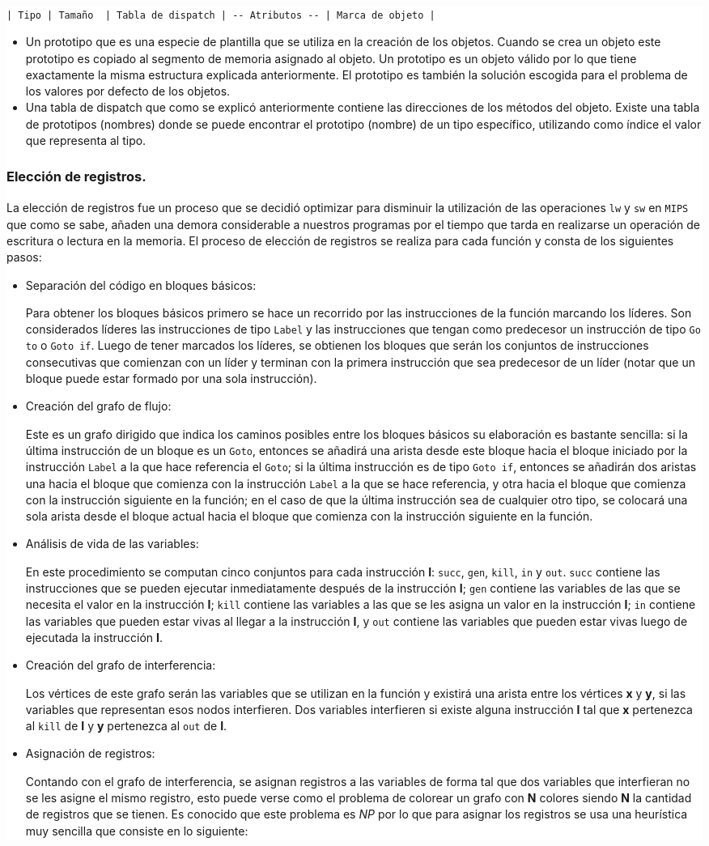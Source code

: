 ```| Tipo | Tamaño  | Tabla de dispatch | -- Atributos -- | Marca de objeto |```
 - Un prototipo que es una especie de plantilla que se utiliza en la creación de los objetos. Cuando se crea un objeto este prototipo es copiado al segmento de memoria asignado al objeto. Un prototipo es un objeto válido por lo que tiene exactamente la misma estructura explicada anteriormente. El prototipo es también la solución escogida para el problema de los valores por defecto de los objetos.
 - Una tabla de dispatch que como se explicó anteriormente contiene las direcciones de los métodos del objeto.
Existe una tabla de prototipos (nombres) donde se puede encontrar el prototipo (nombre) de un tipo específico, utilizando como índice el valor que representa al tipo.

### Elección de registros.
La elección de registros fue un proceso que se decidió optimizar para disminuir la utilización de las operaciones `lw` y `sw` en `MIPS` que como se sabe, añaden una demora considerable a nuestros programas por el tiempo que tarda en realizarse un operación de escritura o lectura en la memoria.
El proceso de elección de registros se realiza para cada función y consta de los siguientes pasos:
 - Separación del código en bloques básicos:

   Para obtener los bloques básicos primero se hace un recorrido por las instrucciones de la función marcando los líderes. Son considerados líderes las instrucciones de tipo `Label` y las instrucciones que tengan como predecesor un instrucción de tipo `Goto` o `Goto if`. Luego de tener marcados los líderes, se obtienen los bloques que serán los conjuntos de instrucciones consecutivas que comienzan con un líder y terminan con la primera instrucción que sea predecesor de un líder (notar que un bloque puede estar formado por una sola instrucción).

 - Creación del grafo de flujo:

   Este es un grafo dirigido que indica los caminos posibles entre los bloques básicos su elaboración es bastante sencilla: si la última instrucción de un bloque es un `Goto`, entonces se añadirá una arista desde este bloque hacia el bloque iniciado por la instrucción `Label` a la que hace referencia el `Goto`; si la última instrucción es de tipo `Goto if`, entonces se añadirán dos aristas una hacia el bloque que comienza con la instrucción `Label` a la que se hace referencia, y otra hacia el bloque que comienza con la instrucción siguiente en la función; en el caso de que la última instrucción sea de cualquier otro tipo, se colocará una sola arista desde el bloque actual hacia el bloque que comienza con la instrucción siguiente en la función.
   
 - Análisis de vida de las variables:

   En este procedimiento se computan cinco conjuntos para cada instrucción **I**: `succ`, `gen`, `kill`, `in` y `out`. `succ` contiene las instrucciones que se pueden ejecutar inmediatamente después de la instrucción **I**; `gen` contiene las variables de las que se necesita el valor en la instrucción **I**; `kill` contiene las variables a las que se les asigna un valor en la instrucción **I**; `in` contiene las variables que pueden estar vivas al llegar a la instrucción **I**, y `out` contiene las variables que pueden estar vivas luego de ejecutada la instrucción **I**.
 
 - Creación del grafo de interferencia:
   
   Los vértices de este grafo serán las variables que se utilizan en la función y existirá una arista entre los vértices **x** y **y**, si las variables que representan esos nodos interfieren. Dos variables interfieren si existe alguna instrucción **I** tal que **x** pertenezca al `kill` de **I** y **y** pertenezca al `out` de **I**.

 - Asignación de registros:

   Contando con el grafo de interferencia, se asignan registros a las variables de forma tal que dos variables que interfieran no se les asigne el mismo registro, esto puede verse como el problema de colorear un grafo con **N** colores siendo **N** la cantidad de registros que se tienen. Es conocido que este problema es *NP* por lo que para asignar los registros se usa una heurística muy sencilla que consiste en lo siguiente:

```